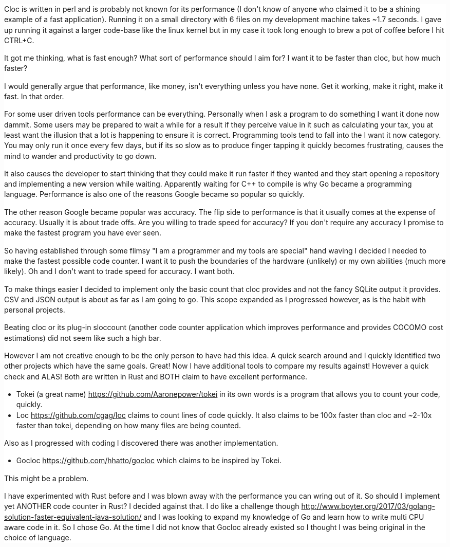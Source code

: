 Cloc is written in perl and is probably not known for its performance (I don't know of anyone who claimed it to be a shining example of a fast application). Running it on a small directory with 6 files on my development machine takes ~1.7 seconds. I gave up running it against a larger code-base like the linux kernel but in my case it took long enough to brew a pot of coffee before I hit CTRL+C.

It got me thinking, what is fast enough? What sort of performance should I aim for? I want it to be faster than cloc, but how much faster?

I would generally argue that performance, like money, isn't everything unless you have none. Get it working, make it right, make it fast. In that order.

For some user driven tools performance can be everything. Personally when I ask a program to do something I want it done now dammit. Some users may be prepared to wait a while for a result if they perceive value in it such as calculating your tax, you at least want the illusion that a lot is happening to ensure it is correct. Programming tools tend to fall into the I want it now category. You may only run it once every few days, but if its so slow as to produce finger tapping it quickly becomes frustrating, causes the mind to wander and productivity to go down.

It also causes the developer to start thinking that they could make it run faster if they wanted and they start opening a repository and implementing a new version while waiting. Apparently waiting for C++ to compile is why Go became a programming language. Performance is also one of the reasons Google became so popular so quickly.

The other reason Google became popular was accuracy. The flip side to performance is that it usually comes at the expense of accuracy. Usually it is about trade offs. Are you willing to trade speed for accuracy? If you don't require any accuracy I promise to make the fastest program you have ever seen.

So having established through some flimsy "I am a programmer and my tools are special" hand waving I decided I needed to make the fastest possible code counter. I want it to push the boundaries of the hardware (unlikely) or my own abilities (much more likely). Oh and I don't want to trade speed for accuracy. I want both.

To make things easier I decided to implement only the basic count that cloc provides and not the fancy SQLite output it provides. CSV and JSON output is about as far as I am going to go. This scope expanded as I progressed however, as is the habit with personal projects.

Beating cloc or its plug-in sloccount (another code counter application which improves performance and provides COCOMO cost estimations) did not seem like such a high bar.

However I am not creative enough to be the only person to have had this idea. A quick search around and I quickly identified two other projects which have the same goals. Great! Now I have additional tools to compare my results against! However a quick check and ALAS! Both are written in Rust and BOTH claim to have excellent performance.

- Tokei (a great name) <https://github.com/Aaronepower/tokei> in its own words is a program that allows you to count your code, quickly.
- Loc <https://github.com/cgag/loc> claims to count lines of code quickly. It also claims to be 100x faster than cloc and ~2-10x faster than tokei, depending on how many files are being counted.

Also as I progressed with coding I discovered there was another implementation.

- Gocloc <https://github.com/hhatto/gocloc> which claims to be inspired by Tokei.

This might be a problem.

I have experimented with Rust before and I was blown away with the performance you can wring out of it. So should I implement yet ANOTHER code counter in Rust? I decided against that. I do like a challenge though <http://www.boyter.org/2017/03/golang-solution-faster-equivalent-java-solution/> and I was looking to expand my knowledge of Go and learn how to write multi CPU aware code in it. So I chose Go. At the time I did not know that Gocloc already existed so I thought I was being original in the choice of language.
